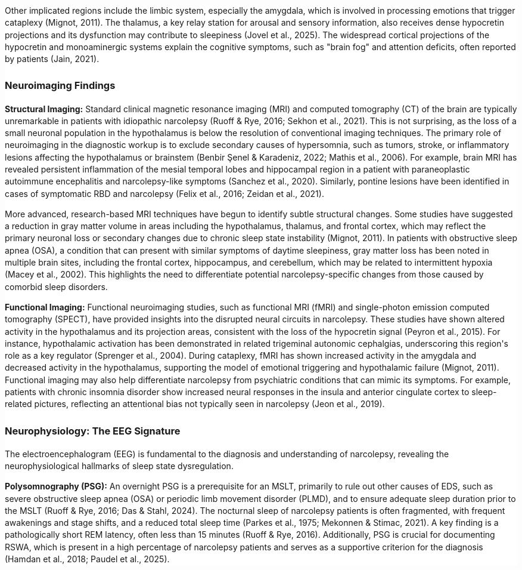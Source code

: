 Other implicated regions include the limbic system, especially the amygdala, which is involved in processing emotions that trigger cataplexy (Mignot, 2011). The thalamus, a key relay station for arousal and sensory information, also receives dense hypocretin projections and its dysfunction may contribute to sleepiness (Jovel et al., 2025). The widespread cortical projections of the hypocretin and monoaminergic systems explain the cognitive symptoms, such as "brain fog" and attention deficits, often reported by patients (Jain, 2021).

### Neuroimaging Findings

**Structural Imaging:** Standard clinical magnetic resonance imaging (MRI) and computed tomography (CT) of the brain are typically unremarkable in patients with idiopathic narcolepsy (Ruoff & Rye, 2016; Sekhon et al., 2021). This is not surprising, as the loss of a small neuronal population in the hypothalamus is below the resolution of conventional imaging techniques. The primary role of neuroimaging in the diagnostic workup is to exclude secondary causes of hypersomnia, such as tumors, stroke, or inflammatory lesions affecting the hypothalamus or brainstem (Benbir Şenel & Karadeniz, 2022; Mathis et al., 2006). For example, brain MRI has revealed persistent inflammation of the mesial temporal lobes and hippocampal region in a patient with paraneoplastic autoimmune encephalitis and narcolepsy-like symptoms (Sanchez et al., 2020). Similarly, pontine lesions have been identified in cases of symptomatic RBD and narcolepsy (Felix et al., 2016; Zeidan et al., 2021).

More advanced, research-based MRI techniques have begun to identify subtle structural changes. Some studies have suggested a reduction in gray matter volume in areas including the hypothalamus, thalamus, and frontal cortex, which may reflect the primary neuronal loss or secondary changes due to chronic sleep state instability (Mignot, 2011). In patients with obstructive sleep apnea (OSA), a condition that can present with similar symptoms of daytime sleepiness, gray matter loss has been noted in multiple brain sites, including the frontal cortex, hippocampus, and cerebellum, which may be related to intermittent hypoxia (Macey et al., 2002). This highlights the need to differentiate potential narcolepsy-specific changes from those caused by comorbid sleep disorders.

**Functional Imaging:** Functional neuroimaging studies, such as functional MRI (fMRI) and single-photon emission computed tomography (SPECT), have provided insights into the disrupted neural circuits in narcolepsy. These studies have shown altered activity in the hypothalamus and its projection areas, consistent with the loss of the hypocretin signal (Peyron et al., 2015). For instance, hypothalamic activation has been demonstrated in related trigeminal autonomic cephalgias, underscoring this region's role as a key regulator (Sprenger et al., 2004). During cataplexy, fMRI has shown increased activity in the amygdala and decreased activity in the hypothalamus, supporting the model of emotional triggering and hypothalamic failure (Mignot, 2011). Functional imaging may also help differentiate narcolepsy from psychiatric conditions that can mimic its symptoms. For example, patients with chronic insomnia disorder show increased neural responses in the insula and anterior cingulate cortex to sleep-related pictures, reflecting an attentional bias not typically seen in narcolepsy (Jeon et al., 2019).

### Neurophysiology: The EEG Signature

The electroencephalogram (EEG) is fundamental to the diagnosis and understanding of narcolepsy, revealing the neurophysiological hallmarks of sleep state dysregulation.

**Polysomnography (PSG):** An overnight PSG is a prerequisite for an MSLT, primarily to rule out other causes of EDS, such as severe obstructive sleep apnea (OSA) or periodic limb movement disorder (PLMD), and to ensure adequate sleep duration prior to the MSLT (Ruoff & Rye, 2016; Das & Stahl, 2024). The nocturnal sleep of narcolepsy patients is often fragmented, with frequent awakenings and stage shifts, and a reduced total sleep time (Parkes et al., 1975; Mekonnen & Stimac, 2021). A key finding is a pathologically short REM latency, often less than 15 minutes (Ruoff & Rye, 2016). Additionally, PSG is crucial for documenting RSWA, which is present in a high percentage of narcolepsy patients and serves as a supportive criterion for the diagnosis (Hamdan et al., 2018; Paudel et al., 2025).
